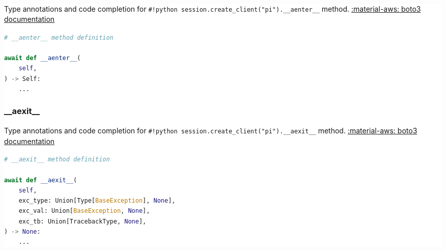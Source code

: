 

Type annotations and code completion for `#!python session.create_client("pi").__aenter__` method.
[:material-aws: boto3 documentation](https://boto3.amazonaws.com/v1/documentation/api/latest/reference/services/pi.html#PI.Client)

```python
# __aenter__ method definition

await def __aenter__(
    self,
) -> Self:
    ...
```


### \_\_aexit\_\_



Type annotations and code completion for `#!python session.create_client("pi").__aexit__` method.
[:material-aws: boto3 documentation](https://boto3.amazonaws.com/v1/documentation/api/latest/reference/services/pi.html#PI.Client)

```python
# __aexit__ method definition

await def __aexit__(
    self,
    exc_type: Union[Type[BaseException], None],
    exc_val: Union[BaseException, None],
    exc_tb: Union[TracebackType, None],
) -> None:
    ...
```





